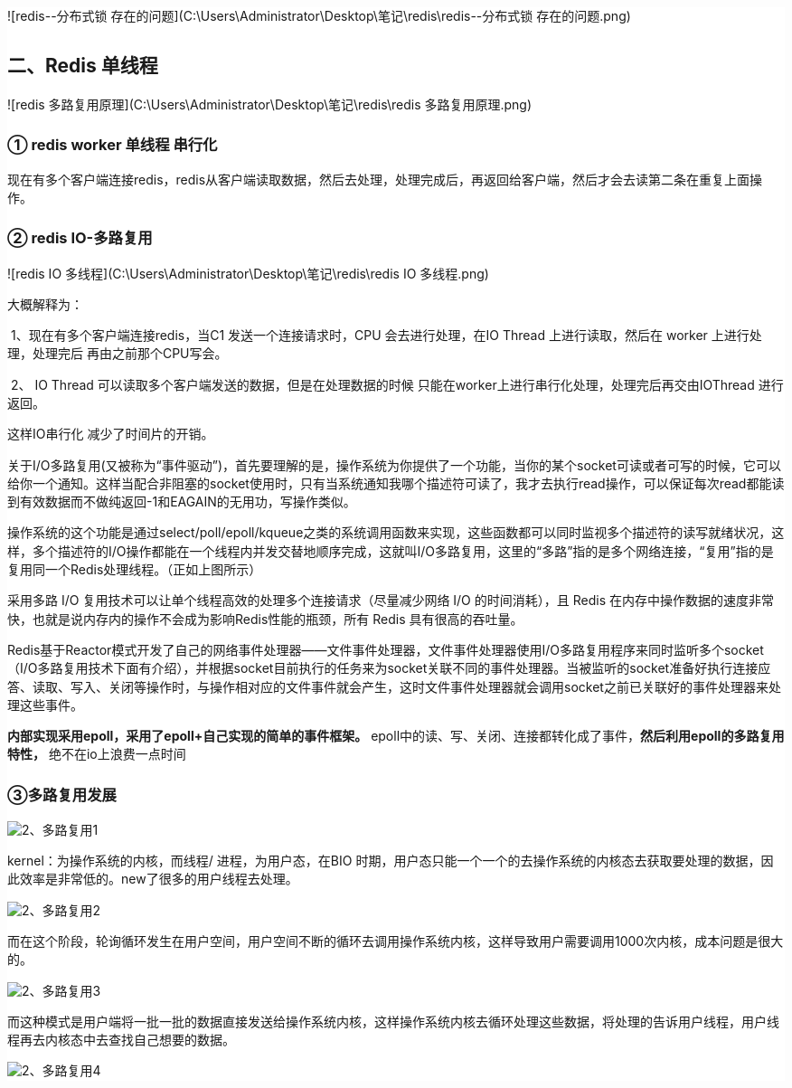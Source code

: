 ![redis--分布式锁 存在的问题](C:\Users\Administrator\Desktop\笔记\redis\redis--分布式锁 存在的问题.png)

## 二、Redis 单线程

![redis 多路复用原理](C:\Users\Administrator\Desktop\笔记\redis\redis 多路复用原理.png)

### ① redis    worker 单线程  串行化

​	现在有多个客户端连接redis，redis从客户端读取数据，然后去处理，处理完成后，再返回给客户端，然后才会去读第二条在重复上面操作。

### ② redis IO-多路复用

![redis IO 多线程](C:\Users\Administrator\Desktop\笔记\redis\redis IO 多线程.png)

大概解释为：

​	1、现在有多个客户端连接redis，当C1 发送一个连接请求时，CPU 会去进行处理，在IO Thread 上进行读取，然后在 worker 上进行处理，处理完后 再由之前那个CPU写会。

​	2、 IO Thread 可以读取多个客户端发送的数据，但是在处理数据的时候 只能在worker上进行串行化处理，处理完后再交由IOThread 进行返回。

这样IO串行化 减少了时间片的开销。



关于I/O多路复用(又被称为“事件驱动”)，首先要理解的是，操作系统为你提供了一个功能，当你的某个socket可读或者可写的时候，它可以给你一个通知。这样当配合非阻塞的socket使用时，只有当系统通知我哪个描述符可读了，我才去执行read操作，可以保证每次read都能读到有效数据而不做纯返回-1和EAGAIN的无用功，写操作类似。

操作系统的这个功能是通过select/poll/epoll/kqueue之类的系统调用函数来实现，这些函数都可以同时监视多个描述符的读写就绪状况，这样，多个描述符的I/O操作都能在一个线程内并发交替地顺序完成，这就叫I/O多路复用，这里的“多路”指的是多个网络连接，“复用”指的是复用同一个Redis处理线程。（正如上图所示）

采用多路 I/O 复用技术可以让单个线程高效的处理多个连接请求（尽量减少网络 I/O 的时间消耗），且 Redis 在内存中操作数据的速度非常快，也就是说内存内的操作不会成为影响Redis性能的瓶颈，所有 Redis 具有很高的吞吐量。

Redis基于Reactor模式开发了自己的网络事件处理器——文件事件处理器，文件事件处理器使用I/O多路复用程序来同时监听多个socket（I/O多路复用技术下面有介绍），并根据socket目前执行的任务来为socket关联不同的事件处理器。当被监听的socket准备好执行连接应答、读取、写入、关闭等操作时，与操作相对应的文件事件就会产生，这时文件事件处理器就会调用socket之前已关联好的事件处理器来处理这些事件。

**内部实现采用epoll，采用了epoll+自己实现的简单的事件框架。** epoll中的读、写、关闭、连接都转化成了事件，**然后利用epoll的多路复用特性，** 绝不在io上浪费一点时间

### ③多路复用发展

![2、多路复用1](C:\Users\Administrator\Desktop\笔记\redis\2、多路复用1.png)

kernel：为操作系统的内核，而线程/ 进程，为用户态，在BIO 时期，用户态只能一个一个的去操作系统的内核态去获取要处理的数据，因此效率是非常低的。new了很多的用户线程去处理。

![2、多路复用2](C:\Users\Administrator\Desktop\笔记\redis\2、多路复用2.png)

而在这个阶段，轮询循环发生在用户空间，用户空间不断的循环去调用操作系统内核，这样导致用户需要调用1000次内核，成本问题是很大的。

![2、多路复用3](C:\Users\Administrator\Desktop\笔记\redis\2、多路复用3.png)

而这种模式是用户端将一批一批的数据直接发送给操作系统内核，这样操作系统内核去循环处理这些数据，将处理的告诉用户线程，用户线程再去内核态中去查找自己想要的数据。

![2、多路复用4](C:\Users\Administrator\Desktop\笔记\redis\2、多路复用4.png)
